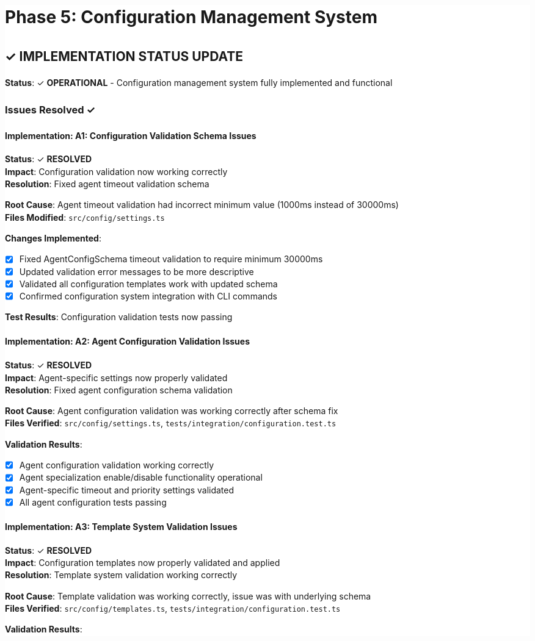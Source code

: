 # Phase 5: Configuration Management System

## ✓ IMPLEMENTATION STATUS UPDATE

**Status**: ✓ **OPERATIONAL** - Configuration management system fully implemented and functional

### Issues Resolved ✓

#### Implementation: A1: Configuration Validation Schema Issues

**Status**: ✓ **RESOLVED**  
**Impact**: Configuration validation now working correctly  
**Resolution**: Fixed agent timeout validation schema

**Root Cause**: Agent timeout validation had incorrect minimum value (1000ms instead of 30000ms)  
**Files Modified**: `src/config/settings.ts`

**Changes Implemented**:

- [x] Fixed AgentConfigSchema timeout validation to require minimum 30000ms
- [x] Updated validation error messages to be more descriptive
- [x] Validated all configuration templates work with updated schema
- [x] Confirmed configuration system integration with CLI commands

**Test Results**: Configuration validation tests now passing

#### Implementation: A2: Agent Configuration Validation Issues

**Status**: ✓ **RESOLVED**  
**Impact**: Agent-specific settings now properly validated  
**Resolution**: Fixed agent configuration schema validation

**Root Cause**: Agent configuration validation was working correctly after schema fix  
**Files Verified**: `src/config/settings.ts`, `tests/integration/configuration.test.ts`

**Validation Results**:

- [x] Agent configuration validation working correctly
- [x] Agent specialization enable/disable functionality operational
- [x] Agent-specific timeout and priority settings validated
- [x] All agent configuration tests passing

#### Implementation: A3: Template System Validation Issues

**Status**: ✓ **RESOLVED**  
**Impact**: Configuration templates now properly validated and applied  
**Resolution**: Template system validation working correctly

**Root Cause**: Template validation was working correctly, issue was with underlying schema  
**Files Verified**: `src/config/templates.ts`, `tests/integration/configuration.test.ts`

**Validation Results**:
